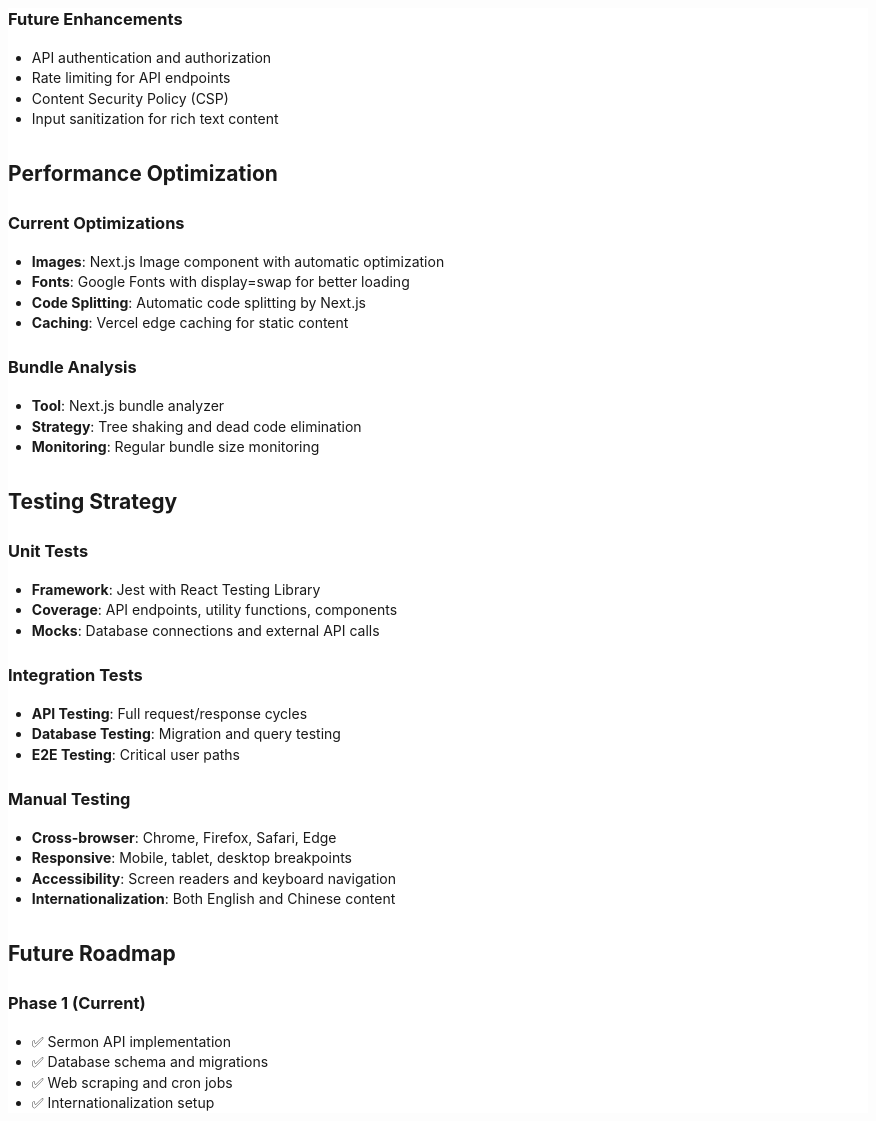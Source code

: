 ### Future Enhancements

- API authentication and authorization
- Rate limiting for API endpoints
- Content Security Policy (CSP)
- Input sanitization for rich text content

## Performance Optimization

### Current Optimizations

- **Images**: Next.js Image component with automatic optimization
- **Fonts**: Google Fonts with display=swap for better loading
- **Code Splitting**: Automatic code splitting by Next.js
- **Caching**: Vercel edge caching for static content

### Bundle Analysis

- **Tool**: Next.js bundle analyzer
- **Strategy**: Tree shaking and dead code elimination
- **Monitoring**: Regular bundle size monitoring

## Testing Strategy

### Unit Tests

- **Framework**: Jest with React Testing Library
- **Coverage**: API endpoints, utility functions, components
- **Mocks**: Database connections and external API calls

### Integration Tests

- **API Testing**: Full request/response cycles
- **Database Testing**: Migration and query testing
- **E2E Testing**: Critical user paths

### Manual Testing

- **Cross-browser**: Chrome, Firefox, Safari, Edge
- **Responsive**: Mobile, tablet, desktop breakpoints
- **Accessibility**: Screen readers and keyboard navigation
- **Internationalization**: Both English and Chinese content

## Future Roadmap

### Phase 1 (Current)

- ✅ Sermon API implementation
- ✅ Database schema and migrations
- ✅ Web scraping and cron jobs
- ✅ Internationalization setup

